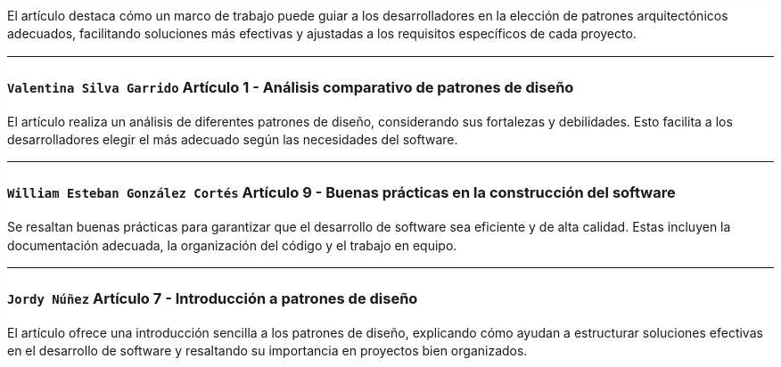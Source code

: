 El artículo destaca cómo un marco de trabajo puede guiar a los desarrolladores en la elección de patrones arquitectónicos adecuados, facilitando soluciones más efectivas y ajustadas a los requisitos específicos de cada proyecto.

---

### `Valentina Silva Garrido` Artículo 1 - Análisis comparativo de patrones de diseño  

El artículo realiza un análisis de diferentes patrones de diseño, considerando sus fortalezas y debilidades. Esto facilita a los desarrolladores elegir el más adecuado según las necesidades del software.

---

### `William Esteban González Cortés` Artículo 9 - Buenas prácticas en la construcción del software  

Se resaltan buenas prácticas para garantizar que el desarrollo de software sea eficiente y de alta calidad. Estas incluyen la documentación adecuada, la organización del código y el trabajo en equipo.

---

### `Jordy Núñez` Artículo 7 - Introducción a patrones de diseño  

El artículo ofrece una introducción sencilla a los patrones de diseño, explicando cómo ayudan a estructurar soluciones efectivas en el desarrollo de software y resaltando su importancia en proyectos bien organizados.  